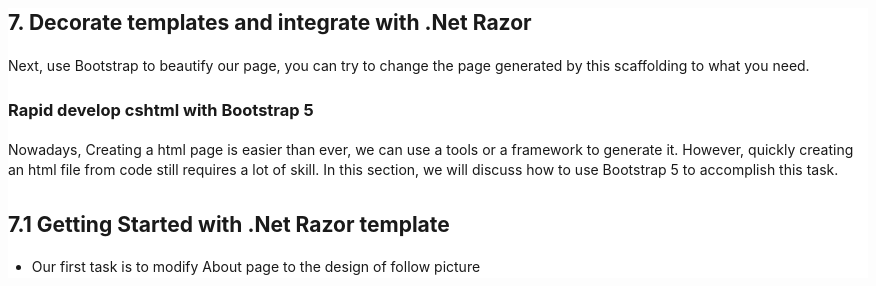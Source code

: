 ## 7. Decorate templates and integrate with .Net Razor

Next, use Bootstrap to beautify our page, you can try to change the page generated by this scaffolding to what you need.

### Rapid develop cshtml with Bootstrap 5

Nowadays, Creating a html page is easier than ever, we can use a tools or a framework to generate it. However, quickly creating an html file from code still requires a lot of skill. In this section, we will discuss how to use Bootstrap 5 to accomplish this task.

## 7.1 Getting Started with .Net Razor template

- Our first task is to modify About page to the design of follow picture
